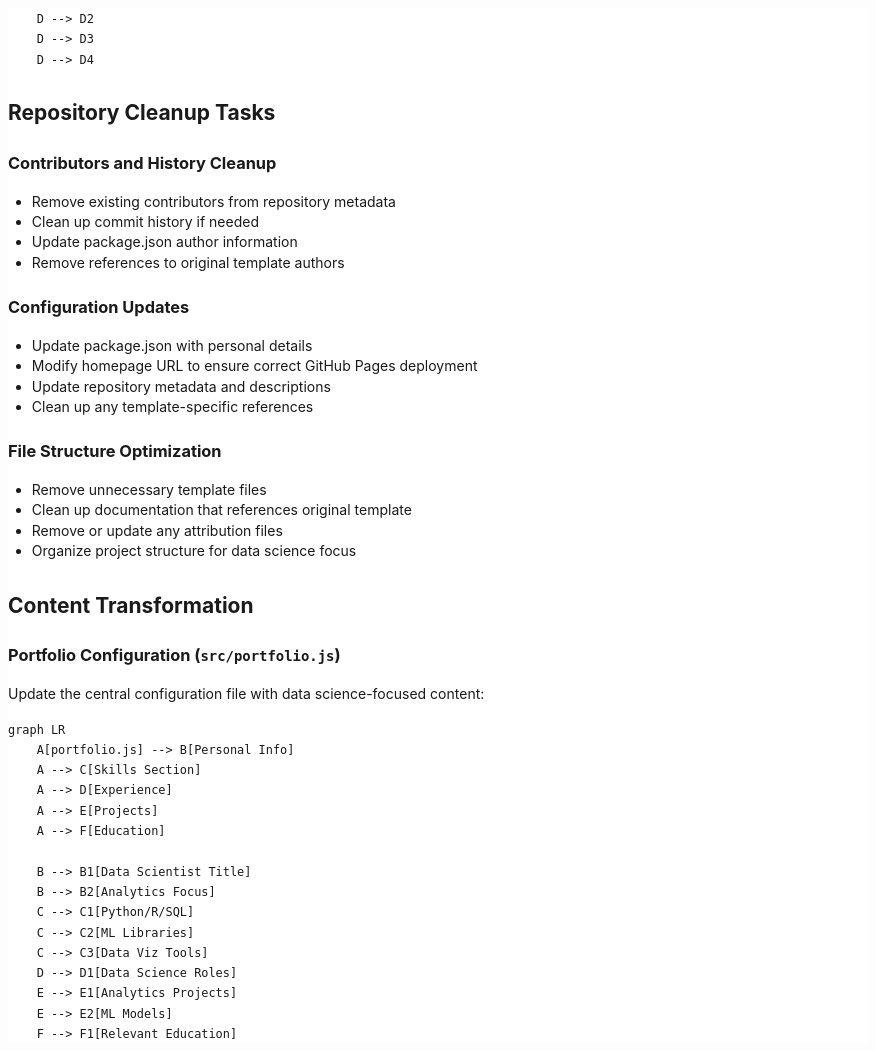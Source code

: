 ```mermaid
    D --> D2
    D --> D3
    D --> D4
```

## Repository Cleanup Tasks

### Contributors and History Cleanup
- Remove existing contributors from repository metadata
- Clean up commit history if needed
- Update package.json author information
- Remove references to original template authors

### Configuration Updates
- Update package.json with personal details
- Modify homepage URL to ensure correct GitHub Pages deployment
- Update repository metadata and descriptions
- Clean up any template-specific references

### File Structure Optimization
- Remove unnecessary template files
- Clean up documentation that references original template
- Remove or update any attribution files
- Organize project structure for data science focus

## Content Transformation

### Portfolio Configuration (`src/portfolio.js`)
Update the central configuration file with data science-focused content:

```mermaid
graph LR
    A[portfolio.js] --> B[Personal Info]
    A --> C[Skills Section]
    A --> D[Experience]
    A --> E[Projects]
    A --> F[Education]
    
    B --> B1[Data Scientist Title]
    B --> B2[Analytics Focus]
    C --> C1[Python/R/SQL]
    C --> C2[ML Libraries]
    C --> C3[Data Viz Tools]
    D --> D1[Data Science Roles]
    E --> E1[Analytics Projects]
    E --> E2[ML Models]
    F --> F1[Relevant Education]
```
